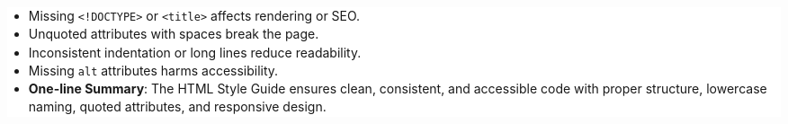   - Missing `<!DOCTYPE>` or `<title>` affects rendering or SEO.
  - Unquoted attributes with spaces break the page.
  - Inconsistent indentation or long lines reduce readability.
  - Missing `alt` attributes harms accessibility.
- **One-line Summary**: The HTML Style Guide ensures clean, consistent, and accessible code with proper structure, lowercase naming, quoted attributes, and responsive design.